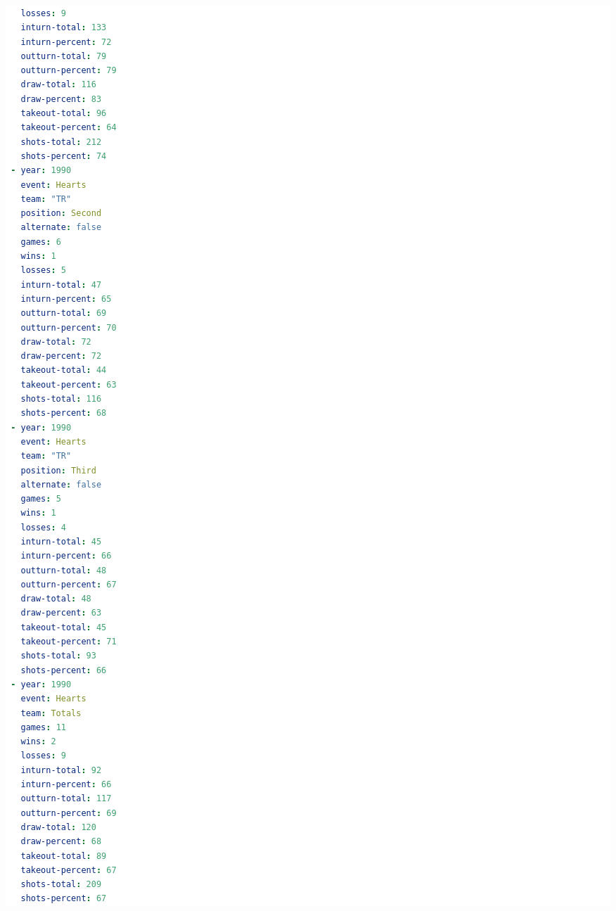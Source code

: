 ```yaml
   losses: 9
   inturn-total: 133
   inturn-percent: 72
   outturn-total: 79
   outturn-percent: 79
   draw-total: 116
   draw-percent: 83
   takeout-total: 96
   takeout-percent: 64
   shots-total: 212
   shots-percent: 74
 - year: 1990
   event: Hearts
   team: "TR"
   position: Second
   alternate: false
   games: 6
   wins: 1
   losses: 5
   inturn-total: 47
   inturn-percent: 65
   outturn-total: 69
   outturn-percent: 70
   draw-total: 72
   draw-percent: 72
   takeout-total: 44
   takeout-percent: 63
   shots-total: 116
   shots-percent: 68
 - year: 1990
   event: Hearts
   team: "TR"
   position: Third
   alternate: false
   games: 5
   wins: 1
   losses: 4
   inturn-total: 45
   inturn-percent: 66
   outturn-total: 48
   outturn-percent: 67
   draw-total: 48
   draw-percent: 63
   takeout-total: 45
   takeout-percent: 71
   shots-total: 93
   shots-percent: 66
 - year: 1990
   event: Hearts
   team: Totals
   games: 11
   wins: 2
   losses: 9
   inturn-total: 92
   inturn-percent: 66
   outturn-total: 117
   outturn-percent: 69
   draw-total: 120
   draw-percent: 68
   takeout-total: 89
   takeout-percent: 67
   shots-total: 209
   shots-percent: 67
```